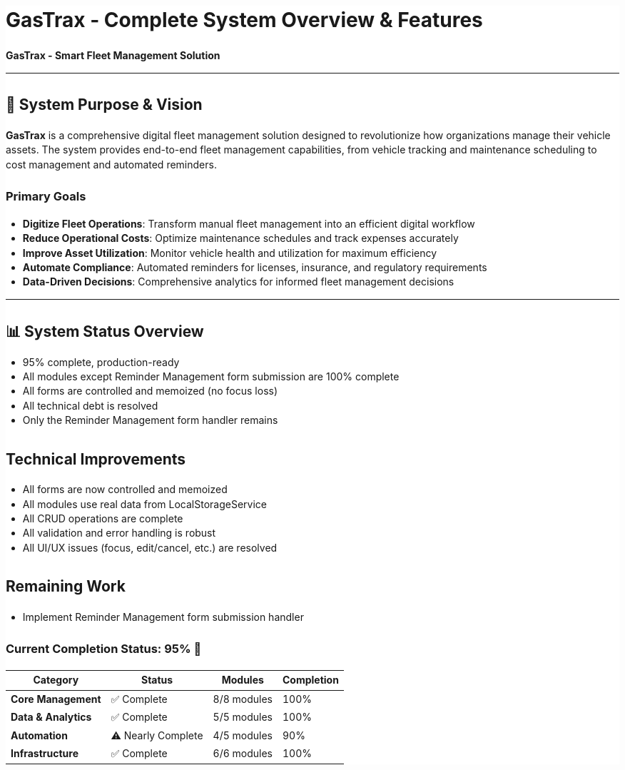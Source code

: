 # GasTrax - Complete System Overview & Features
**GasTrax - Smart Fleet Management Solution**

---

## 🎯 **System Purpose & Vision**

**GasTrax** is a comprehensive digital fleet management solution designed to revolutionize how organizations manage their vehicle assets. The system provides end-to-end fleet management capabilities, from vehicle tracking and maintenance scheduling to cost management and automated reminders.

### **Primary Goals**
- **Digitize Fleet Operations**: Transform manual fleet management into an efficient digital workflow
- **Reduce Operational Costs**: Optimize maintenance schedules and track expenses accurately  
- **Improve Asset Utilization**: Monitor vehicle health and utilization for maximum efficiency
- **Automate Compliance**: Automated reminders for licenses, insurance, and regulatory requirements
- **Data-Driven Decisions**: Comprehensive analytics for informed fleet management decisions

---

## 📊 **System Status Overview**

- 95% complete, production-ready
- All modules except Reminder Management form submission are 100% complete
- All forms are controlled and memoized (no focus loss)
- All technical debt is resolved
- Only the Reminder Management form handler remains

## Technical Improvements
- All forms are now controlled and memoized
- All modules use real data from LocalStorageService
- All CRUD operations are complete
- All validation and error handling is robust
- All UI/UX issues (focus, edit/cancel, etc.) are resolved

## Remaining Work
- Implement Reminder Management form submission handler

### **Current Completion Status: 95%** 🎉

| Category | Status | Modules | Completion |
|----------|--------|---------|------------|
| **Core Management** | ✅ Complete | 8/8 modules | 100% |
| **Data & Analytics** | ✅ Complete | 5/5 modules | 100% |
| **Automation** | ⚠️ Nearly Complete | 4/5 modules | 90% |
| **Infrastructure** | ✅ Complete | 6/6 modules | 100% |
